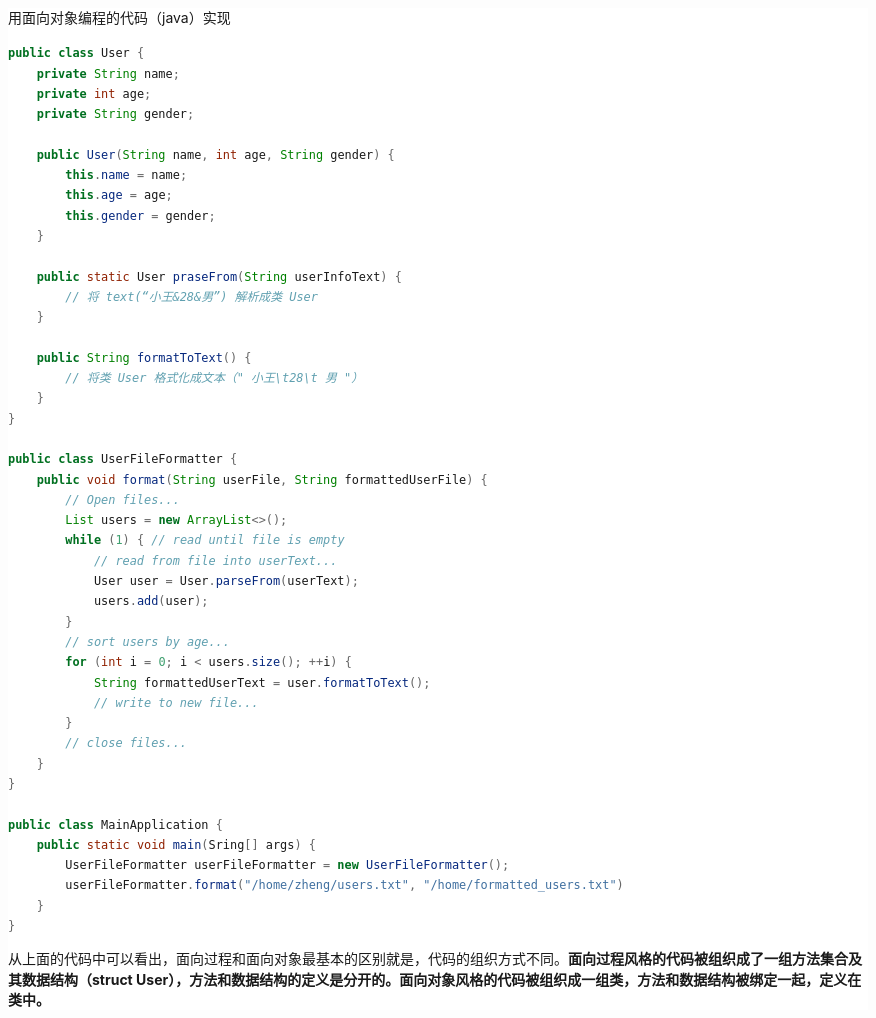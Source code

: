 

用面向对象编程的代码（java）实现

```java
public class User {
    private String name;
    private int age;
    private String gender;
    
    public User(String name, int age, String gender) {
        this.name = name;
        this.age = age;
        this.gender = gender;
    }
    
    public static User praseFrom(String userInfoText) {
        // 将 text(“小王&28&男”) 解析成类 User
    }

    public String formatToText() {
        // 将类 User 格式化成文本（" 小王\t28\t 男 "）
    }
}

public class UserFileFormatter {
    public void format(String userFile, String formattedUserFile) {
        // Open files...
        List users = new ArrayList<>();
        while (1) { // read until file is empty
            // read from file into userText...
            User user = User.parseFrom(userText);
            users.add(user);
        }
        // sort users by age...
        for (int i = 0; i < users.size(); ++i) {
            String formattedUserText = user.formatToText();
            // write to new file...
        }
        // close files...
    }
}

public class MainApplication {
    public static void main(Sring[] args) {
        UserFileFormatter userFileFormatter = new UserFileFormatter();
        userFileFormatter.format("/home/zheng/users.txt", "/home/formatted_users.txt")
    }
}
```



从上面的代码中可以看出，面向过程和面向对象最基本的区别就是，代码的组织方式不同。**面向过程风格的代码被组织成了一组方法集合及其数据结构（struct User），方法和数据结构的定义是分开的。面向对象风格的代码被组织成一组类，方法和数据结构被绑定一起，定义在类中。**
